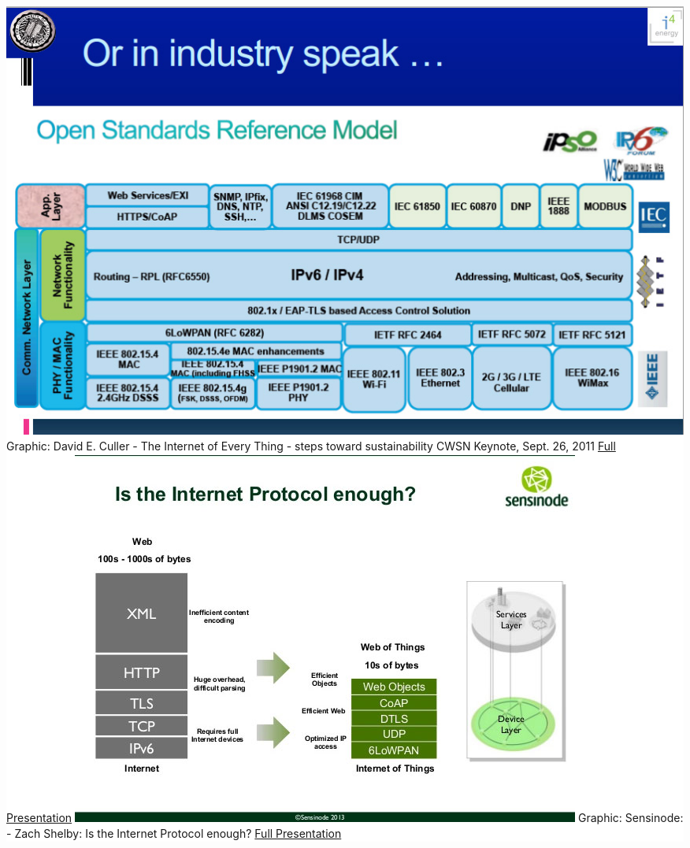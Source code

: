 ![Open Standards Overview](images/open-standards.jpg)
Graphic: David E. Culler - The Internet of Every Thing - steps toward sustainability CWSN Keynote, Sept. 26, 2011 [Full Presentation](http://www.cs.berkeley.edu/~culler/talks/Culler-CWSN.pptx)
![](images/sensinode-zach-shelby.jpg)
Graphic: Sensinode: - Zach Shelby: Is the Internet Protocol enough? [Full Presentation](http://www.slideshare.net/zdshelby/standards-drive-the-internet-of-things)
